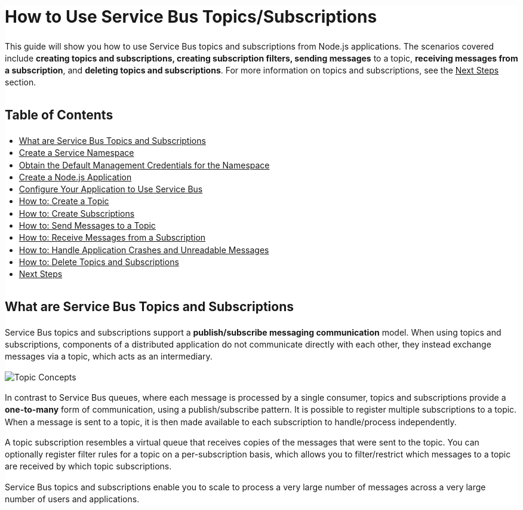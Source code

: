 # How to Use Service Bus Topics/Subscriptions

This guide will show you how to use Service Bus topics and
subscriptions from Node.js applications. The
scenarios covered include **creating topics and subscriptions, creating
subscription filters, sending messages** to a topic, **receiving
messages from a subscription**, and **deleting topics and
subscriptions**. For more information on topics and subscriptions, see
the [Next Steps](#nextsteps) section.

## Table of Contents

-   [What are Service Bus Topics and Subscriptions](#What_are_Service_Bus_Topics_and_Subscriptions)
-   [Create a Service Namespace](#Create_a_Service_Namespace)
-   [Obtain the Default Management Credentials for the
    Namespace](#Obtain_the_Default_Management_Credentials_for_the_Namespace)
-   [Create a Node.js Application](#Create_a_Nodejs_Application)
-   [Configure Your Application to Use Service Bus](#Configure_Your_Application_to_Use_Service_Bus)
-   [How to: Create a Topic](#How_to_Create_a_Topic)
-   [How to: Create Subscriptions](#How_to_Create_Subscriptions)
-   [How to: Send Messages to a Topic](#How_to_Send_Messages_to_a_Topic)
-   [How to: Receive Messages from a Subscription](#How_to_Receive_Messages_from_a_Subscription)
-   [How to: Handle Application Crashes and Unreadable
    Messages](#How_to_Handle_Application_Crashes_and_Unreadable_Messages)
-   [How to: Delete Topics and Subscriptions](#How_to_Delete_Topics_and_Subscriptions)
-   [Next Steps](#Next_Steps)

## What are Service Bus Topics and Subscriptions

Service Bus topics and subscriptions support a **publish/subscribe
messaging communication** model. When using topics and subscriptions,
components of a distributed application do not communicate directly with
each other, they instead exchange messages via a topic, which acts as an
intermediary.

![Topic Concepts](/media/net/dev-net-how-to-sb-topics-01.png)

In contrast to Service Bus queues, where each message is processed by a
single consumer, topics and subscriptions provide a **one-to-many** form
of communication, using a publish/subscribe pattern. It is possible to
register multiple subscriptions to a topic. When a message is sent to a
topic, it is then made available to each subscription to handle/process
independently.

A topic subscription resembles a virtual queue that receives copies of
the messages that were sent to the topic. You can optionally register
filter rules for a topic on a per-subscription basis, which allows you
to filter/restrict which messages to a topic are received by which topic
subscriptions.

Service Bus topics and subscriptions enable you to scale to process a
very large number of messages across a very large number of users and
applications.
